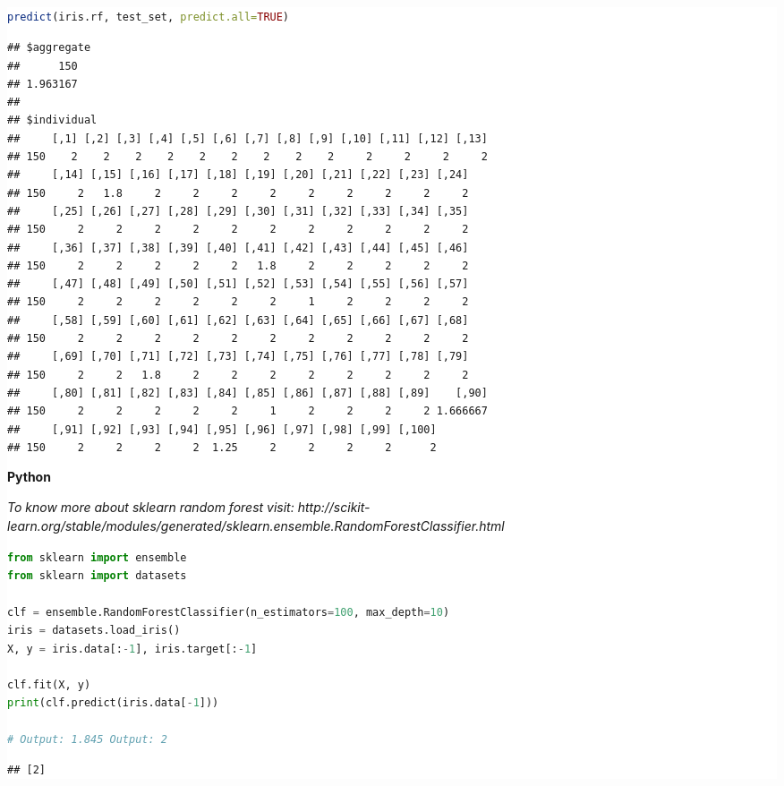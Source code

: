 ```r
predict(iris.rf, test_set, predict.all=TRUE)
```

```
## $aggregate
##      150 
## 1.963167 
## 
## $individual
##     [,1] [,2] [,3] [,4] [,5] [,6] [,7] [,8] [,9] [,10] [,11] [,12] [,13]
## 150    2    2    2    2    2    2    2    2    2     2     2     2     2
##     [,14] [,15] [,16] [,17] [,18] [,19] [,20] [,21] [,22] [,23] [,24]
## 150     2   1.8     2     2     2     2     2     2     2     2     2
##     [,25] [,26] [,27] [,28] [,29] [,30] [,31] [,32] [,33] [,34] [,35]
## 150     2     2     2     2     2     2     2     2     2     2     2
##     [,36] [,37] [,38] [,39] [,40] [,41] [,42] [,43] [,44] [,45] [,46]
## 150     2     2     2     2     2   1.8     2     2     2     2     2
##     [,47] [,48] [,49] [,50] [,51] [,52] [,53] [,54] [,55] [,56] [,57]
## 150     2     2     2     2     2     2     1     2     2     2     2
##     [,58] [,59] [,60] [,61] [,62] [,63] [,64] [,65] [,66] [,67] [,68]
## 150     2     2     2     2     2     2     2     2     2     2     2
##     [,69] [,70] [,71] [,72] [,73] [,74] [,75] [,76] [,77] [,78] [,79]
## 150     2     2   1.8     2     2     2     2     2     2     2     2
##     [,80] [,81] [,82] [,83] [,84] [,85] [,86] [,87] [,88] [,89]    [,90]
## 150     2     2     2     2     2     1     2     2     2     2 1.666667
##     [,91] [,92] [,93] [,94] [,95] [,96] [,97] [,98] [,99] [,100]
## 150     2     2     2     2  1.25     2     2     2     2      2
```

**Python**

*To know more about sklearn random forest visit: http://scikit- learn.org/stable/modules/generated/sklearn.ensemble.RandomForestClassifier.html*


```python
from sklearn import ensemble
from sklearn import datasets

clf = ensemble.RandomForestClassifier(n_estimators=100, max_depth=10)
iris = datasets.load_iris()
X, y = iris.data[:-1], iris.target[:-1]

clf.fit(X, y)
print(clf.predict(iris.data[-1]))

# Output: 1.845 Output: 2

```

```
## [2]
```

